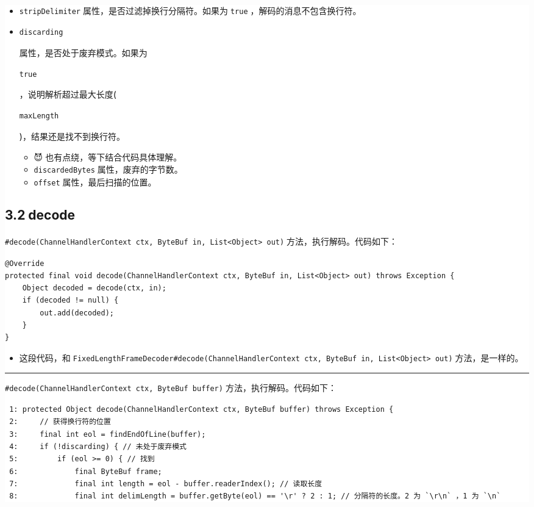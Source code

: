 - `stripDelimiter` 属性，是否过滤掉换行分隔符。如果为 `true` ，解码的消息不包含换行符。

- ```
  discarding
  ```

   

  属性，是否处于废弃模式。如果为

   

  ```
  true
  ```

   

  ，说明解析超过最大长度(

   

  ```
  maxLength
  ```

   

  )，结果还是找不到换行符。

  - 😈 也有点绕，等下结合代码具体理解。
  - `discardedBytes` 属性，废弃的字节数。
  - `offset` 属性，最后扫描的位置。

## 3.2 decode

`#decode(ChannelHandlerContext ctx, ByteBuf in, List<Object> out)` 方法，执行解码。代码如下：

```
@Override
protected final void decode(ChannelHandlerContext ctx, ByteBuf in, List<Object> out) throws Exception {
    Object decoded = decode(ctx, in);
    if (decoded != null) {
        out.add(decoded);
    }
}
```

- 这段代码，和 `FixedLengthFrameDecoder#decode(ChannelHandlerContext ctx, ByteBuf in, List<Object> out)` 方法，是一样的。

------

`#decode(ChannelHandlerContext ctx, ByteBuf buffer)` 方法，执行解码。代码如下：

```
 1: protected Object decode(ChannelHandlerContext ctx, ByteBuf buffer) throws Exception {
 2:     // 获得换行符的位置
 3:     final int eol = findEndOfLine(buffer);
 4:     if (!discarding) { // 未处于废弃模式
 5:         if (eol >= 0) { // 找到
 6:             final ByteBuf frame;
 7:             final int length = eol - buffer.readerIndex(); // 读取长度
 8:             final int delimLength = buffer.getByte(eol) == '\r' ? 2 : 1; // 分隔符的长度。2 为 `\r\n` ，1 为 `\n`